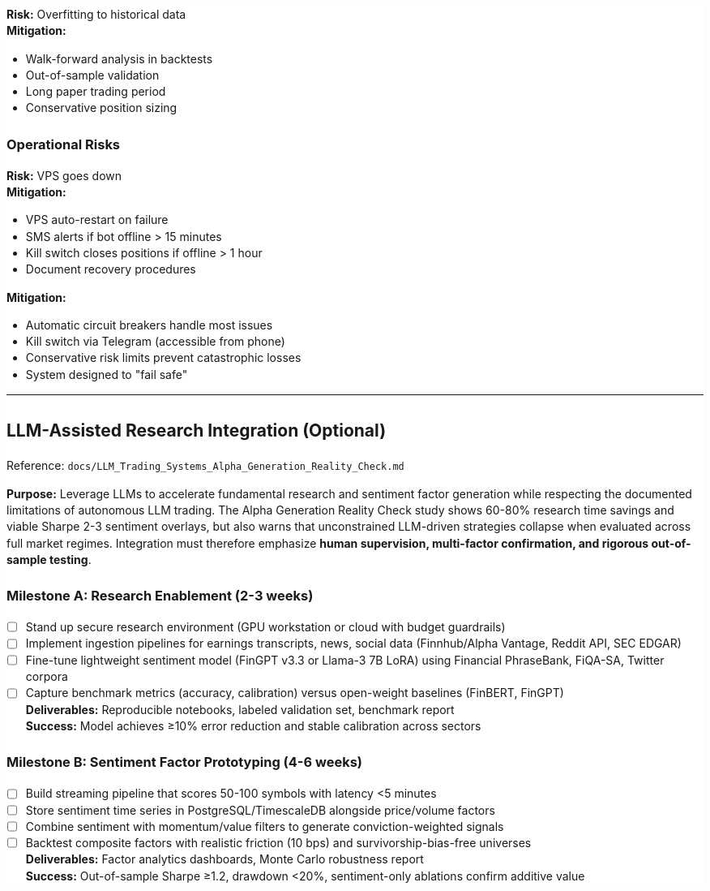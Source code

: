 **Risk:** Overfitting to historical data  
**Mitigation:**
- Walk-forward analysis in backtests
- Out-of-sample validation
- Long paper trading period
- Conservative position sizing

### Operational Risks

**Risk:** VPS goes down  
**Mitigation:**
- VPS auto-restart on failure
- SMS alerts if bot offline > 15 minutes
- Kill switch closes positions if offline > 1 hour
- Document recovery procedures

**Mitigation:**
- Automatic circuit breakers handle most issues
- Kill switch via Telegram (accessible from phone)
- Conservative risk limits prevent catastrophic losses
- System designed to "fail safe"

---

## LLM-Assisted Research Integration (Optional)

Reference: `docs/LLM_Trading_Systems_Alpha_Generation_Reality_Check.md`

**Purpose:** Leverage LLMs to accelerate fundamental research and sentiment factor generation while respecting the documented limitations of autonomous LLM trading. The Alpha Generation Reality Check study shows 60-80% research time savings and viable Sharpe 2-3 sentiment overlays, but also warns that unconstrained LLM-driven strategies collapse when evaluated across full market regimes. Integration must therefore emphasize **human supervision, multi-factor confirmation, and rigorous out-of-sample testing**.

### Milestone A: Research Enablement (2-3 weeks)
- [ ] Stand up secure research environment (GPU workstation or cloud with budget guardrails)
- [ ] Implement ingestion pipelines for earnings transcripts, news, social data (Finnhub/Alpha Vantage, Reddit API, SEC EDGAR)
- [ ] Fine-tune lightweight sentiment model (FinGPT v3.3 or Llama-3 7B LoRA) using Financial PhraseBank, FiQA-SA, Twitter corpora
- [ ] Capture benchmark metrics (accuracy, calibration) versus open-weight baselines (FinBERT, FinGPT)  
**Deliverables:** Reproducible notebooks, labeled validation set, benchmark report  
**Success:** Model achieves ≥10% error reduction and stable calibration across sectors

### Milestone B: Sentiment Factor Prototyping (4-6 weeks)
- [ ] Build streaming pipeline that scores 50-100 symbols with latency <5 minutes
- [ ] Store sentiment time series in PostgreSQL/TimescaleDB alongside price/volume factors
- [ ] Combine sentiment with momentum/value filters to generate conviction-weighted signals
- [ ] Backtest composite factors with realistic friction (10 bps) and survivorship-bias-free universes  
**Deliverables:** Factor analytics dashboards, Monte Carlo robustness report  
**Success:** Out-of-sample Sharpe ≥1.2, drawdown <20%, sentiment-only ablations confirm additive value
